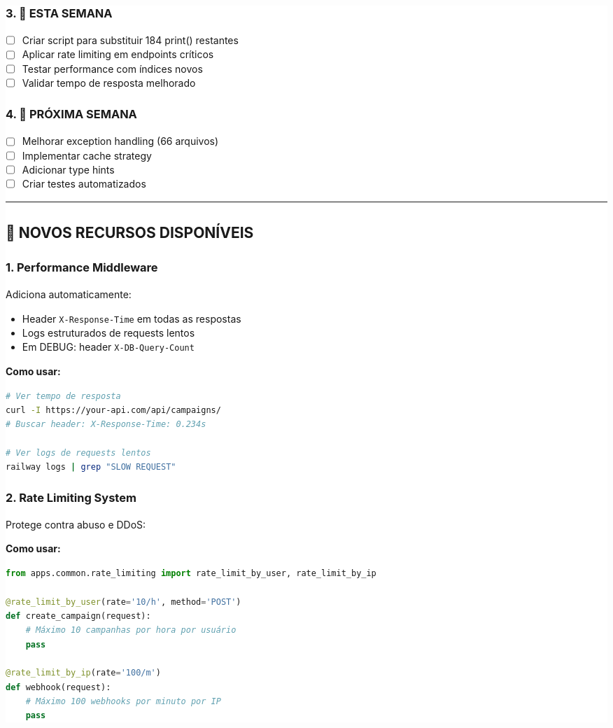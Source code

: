 ### 3. 🔧 ESTA SEMANA

- [ ] Criar script para substituir 184 print() restantes
- [ ] Aplicar rate limiting em endpoints críticos
- [ ] Testar performance com índices novos
- [ ] Validar tempo de resposta melhorado

### 4. 📅 PRÓXIMA SEMANA

- [ ] Melhorar exception handling (66 arquivos)
- [ ] Implementar cache strategy
- [ ] Adicionar type hints
- [ ] Criar testes automatizados

---

## 🎁 NOVOS RECURSOS DISPONÍVEIS

### 1. Performance Middleware

Adiciona automaticamente:
- Header `X-Response-Time` em todas as respostas
- Logs estruturados de requests lentos
- Em DEBUG: header `X-DB-Query-Count`

**Como usar:**
```bash
# Ver tempo de resposta
curl -I https://your-api.com/api/campaigns/
# Buscar header: X-Response-Time: 0.234s

# Ver logs de requests lentos
railway logs | grep "SLOW REQUEST"
```

### 2. Rate Limiting System

Protege contra abuso e DDoS:

**Como usar:**
```python
from apps.common.rate_limiting import rate_limit_by_user, rate_limit_by_ip

@rate_limit_by_user(rate='10/h', method='POST')
def create_campaign(request):
    # Máximo 10 campanhas por hora por usuário
    pass

@rate_limit_by_ip(rate='100/m')
def webhook(request):
    # Máximo 100 webhooks por minuto por IP
    pass
```
